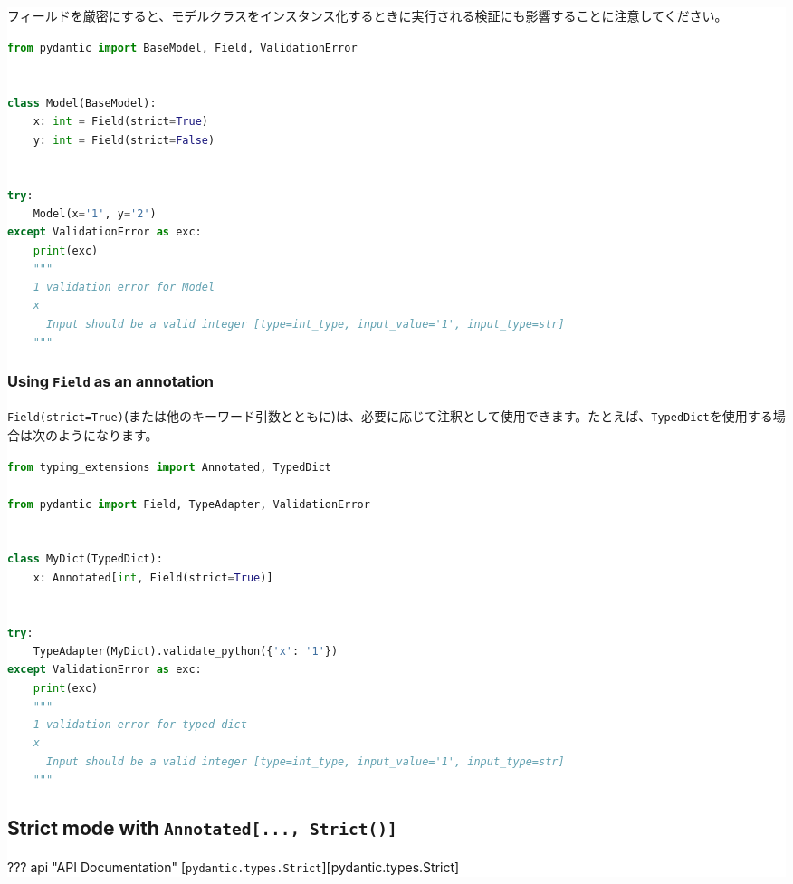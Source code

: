 
フィールドを厳密にすると、モデルクラスをインスタンス化するときに実行される検証にも影響することに注意してください。

```python
from pydantic import BaseModel, Field, ValidationError


class Model(BaseModel):
    x: int = Field(strict=True)
    y: int = Field(strict=False)


try:
    Model(x='1', y='2')
except ValidationError as exc:
    print(exc)
    """
    1 validation error for Model
    x
      Input should be a valid integer [type=int_type, input_value='1', input_type=str]
    """
```

### Using `Field` as an annotation


`Field(strict=True)`(または他のキーワード引数とともに)は、必要に応じて注釈として使用できます。たとえば、`TypedDict`を使用する場合は次のようになります。

```python
from typing_extensions import Annotated, TypedDict

from pydantic import Field, TypeAdapter, ValidationError


class MyDict(TypedDict):
    x: Annotated[int, Field(strict=True)]


try:
    TypeAdapter(MyDict).validate_python({'x': '1'})
except ValidationError as exc:
    print(exc)
    """
    1 validation error for typed-dict
    x
      Input should be a valid integer [type=int_type, input_value='1', input_type=str]
    """
```

## Strict mode with `Annotated[..., Strict()]`

??? api "API Documentation"
    [`pydantic.types.Strict`][pydantic.types.Strict]<br>
